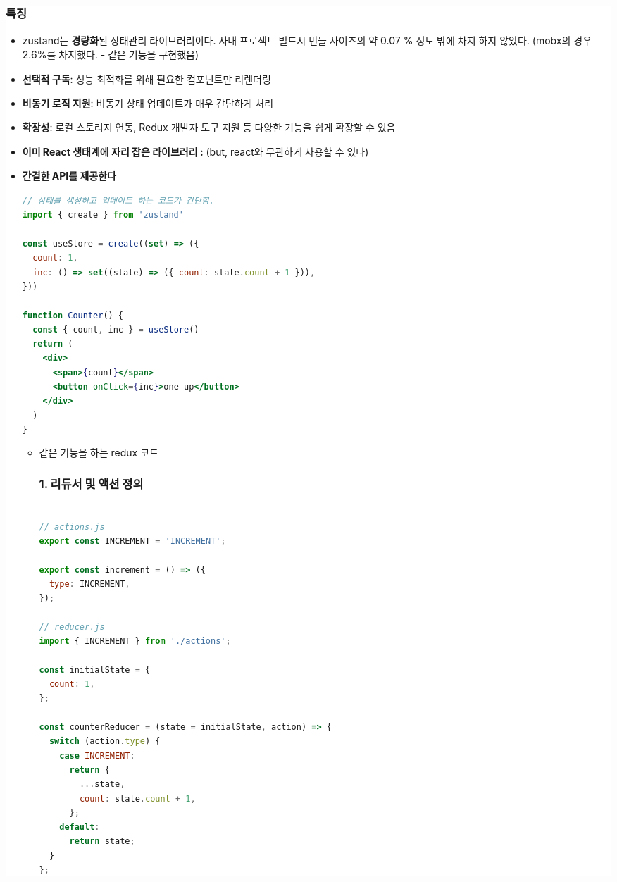 ### 특징

- zustand는 **경량화**된 상태관리 라이브러리이다. 사내 프로젝트 빌드시 번들 사이즈의 약 0.07 % 정도 밖에 차지 하지 않았다. (mobx의 경우 2.6%를 차지했다. - 같은 기능을 구현했음)
- **선택적 구독**: 성능 최적화를 위해 필요한 컴포넌트만 리렌더링
- **비동기 로직 지원**: 비동기 상태 업데이트가 매우 간단하게 처리
- **확장성**: 로컬 스토리지 연동, Redux 개발자 도구 지원 등 다양한 기능을 쉽게 확장할 수 있음
- **이미 React 생태계에 자리 잡은 라이브러리 :** (but, react와 무관하게 사용할 수 있다)
- **간결한 API를 제공한다**
    
    ```jsx
    // 상태를 생성하고 업데이트 하는 코드가 간단함.
    import { create } from 'zustand'
    
    const useStore = create((set) => ({
      count: 1,
      inc: () => set((state) => ({ count: state.count + 1 })),
    }))
    
    function Counter() {
      const { count, inc } = useStore()
      return (
        <div>
          <span>{count}</span>
          <button onClick={inc}>one up</button>
        </div>
      )
    }
    ```
    
    - 같은 기능을 하는 redux 코드
        
        ### 1. **리듀서 및 액션 정의**
        
        ```jsx
        
        // actions.js
        export const INCREMENT = 'INCREMENT';
        
        export const increment = () => ({
          type: INCREMENT,
        });
        
        // reducer.js
        import { INCREMENT } from './actions';
        
        const initialState = {
          count: 1,
        };
        
        const counterReducer = (state = initialState, action) => {
          switch (action.type) {
            case INCREMENT:
              return {
                ...state,
                count: state.count + 1,
              };
            default:
              return state;
          }
        };
        